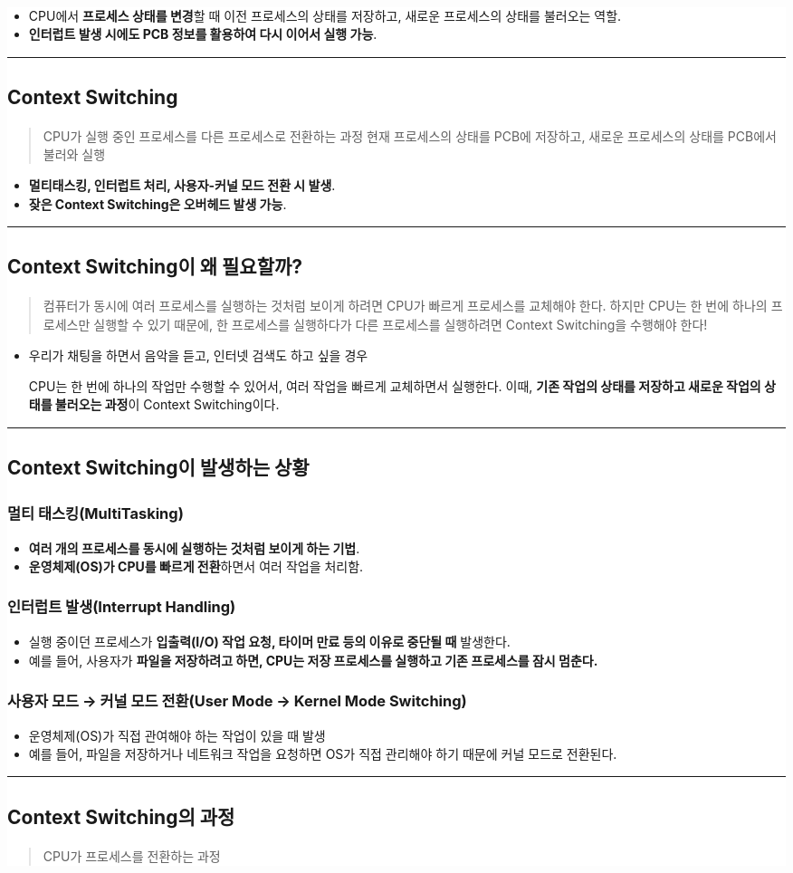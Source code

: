 - CPU에서 **프로세스 상태를 변경**할 때 이전 프로세스의 상태를 저장하고, 새로운 프로세스의 상태를 불러오는 역할.
- **인터럽트 발생 시에도 PCB 정보를 활용하여 다시 이어서 실행 가능**.

---

## **Context Switching**

> CPU가 실행 중인 프로세스를 다른 프로세스로 전환하는 과정
현재 프로세스의 상태를 PCB에 저장하고, 새로운 프로세스의 상태를 PCB에서 불러와 실행
> 
- **멀티태스킹, 인터럽트 처리, 사용자-커널 모드 전환 시 발생**.
- **잦은 Context Switching은 오버헤드 발생 가능**.

---

## Context Switching이 왜 필요할까?

> 컴퓨터가 동시에 여러 프로세스를 실행하는 것처럼 보이게 하려면 
CPU가 빠르게 프로세스를 교체해야 한다. 
하지만 CPU는 한 번에 하나의 프로세스만 실행할 수 있기 때문에, 
한 프로세스를 실행하다가 다른 프로세스를 실행하려면 Context Switching을 수행해야 한다!
> 
- 우리가 채팅을 하면서 음악을 듣고, 인터넷 검색도 하고 싶을 경우
    
    CPU는 한 번에 하나의 작업만 수행할 수 있어서, 여러 작업을 빠르게 교체하면서 실행한다. 이때, **기존 작업의 상태를 저장하고 새로운 작업의 상태를 불러오는 과정**이 Context Switching이다. 
    

---

## Context Switching이 발생하는 상황

### 멀티 태스킹(MultiTasking)

- **여러 개의 프로세스를 동시에 실행하는 것처럼 보이게 하는 기법**.
- **운영체제(OS)가 CPU를 빠르게 전환**하면서 여러 작업을 처리함.

### 인터럽트 발생(Interrupt Handling)

- 실행 중이던 프로세스가 **입출력(I/O) 작업 요청, 타이머 만료 등의 이유로 중단될 때** 발생한다.
- 예를 들어, 사용자가 **파일을 저장하려고 하면, CPU는 저장 프로세스를 실행하고 기존 프로세스를 잠시 멈춘다.**

### 사용자 모드 → 커널 모드 전환(User Mode → Kernel Mode Switching)

- 운영체제(OS)가 직접 관여해야 하는 작업이 있을 때 발생
- 예를 들어, 파일을 저장하거나 네트워크 작업을 요청하면 OS가 직접 관리해야 하기 때문에 커널 모드로 전환된다.

---

## **Context Switching의 과정**

> CPU가 프로세스를 전환하는 과정
> 
